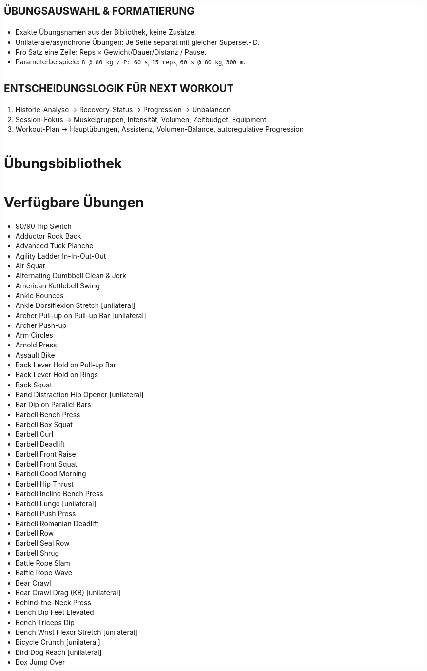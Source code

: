 ## ÜBUNGSAUSWAHL & FORMATIERUNG
- Exakte Übungsnamen aus der Bibliothek, keine Zusätze.
- Unilaterale/asynchrone Übungen: Je Seite separat mit gleicher Superset-ID.
- Pro Satz eine Zeile: Reps × Gewicht/Dauer/Distanz / Pause.
- Parameterbeispiele: `8 @ 80 kg / P: 60 s`, `15 reps`, `60 s @ 80 kg`, `300 m`.

## ENTSCHEIDUNGSLOGIK FÜR NEXT WORKOUT
1. Historie-Analyse → Recovery-Status → Progression → Unbalancen
2. Session-Fokus → Muskelgruppen, Intensität, Volumen, Zeitbudget, Equipment
3. Workout-Plan → Hauptübungen, Assistenz, Volumen-Balance, autoregulative Progression

# Übungsbibliothek
# Verfügbare Übungen

- 90/90 Hip Switch
- Adductor Rock Back
- Advanced Tuck Planche
- Agility Ladder In-In-Out-Out
- Air Squat
- Alternating Dumbbell Clean & Jerk
- American Kettlebell Swing
- Ankle Bounces
- Ankle Dorsiflexion Stretch [unilateral]
- Archer Pull-up on Pull-up Bar [unilateral]
- Archer Push-up
- Arm Circles
- Arnold Press
- Assault Bike
- Back Lever Hold on Pull-up Bar
- Back Lever Hold on Rings
- Back Squat
- Band Distraction Hip Opener [unilateral]
- Bar Dip on Parallel Bars
- Barbell Bench Press
- Barbell Box Squat
- Barbell Curl
- Barbell Deadlift
- Barbell Front Raise
- Barbell Front Squat
- Barbell Good Morning
- Barbell Hip Thrust
- Barbell Incline Bench Press
- Barbell Lunge [unilateral]
- Barbell Push Press
- Barbell Romanian Deadlift
- Barbell Row
- Barbell Seal Row
- Barbell Shrug
- Battle Rope Slam
- Battle Rope Wave
- Bear Crawl
- Bear Crawl Drag (KB) [unilateral]
- Behind-the-Neck Press
- Bench Dip Feet Elevated
- Bench Triceps Dip
- Bench Wrist Flexor Stretch [unilateral]
- Bicycle Crunch [unilateral]
- Bird Dog Reach [unilateral]
- Box Jump Over
